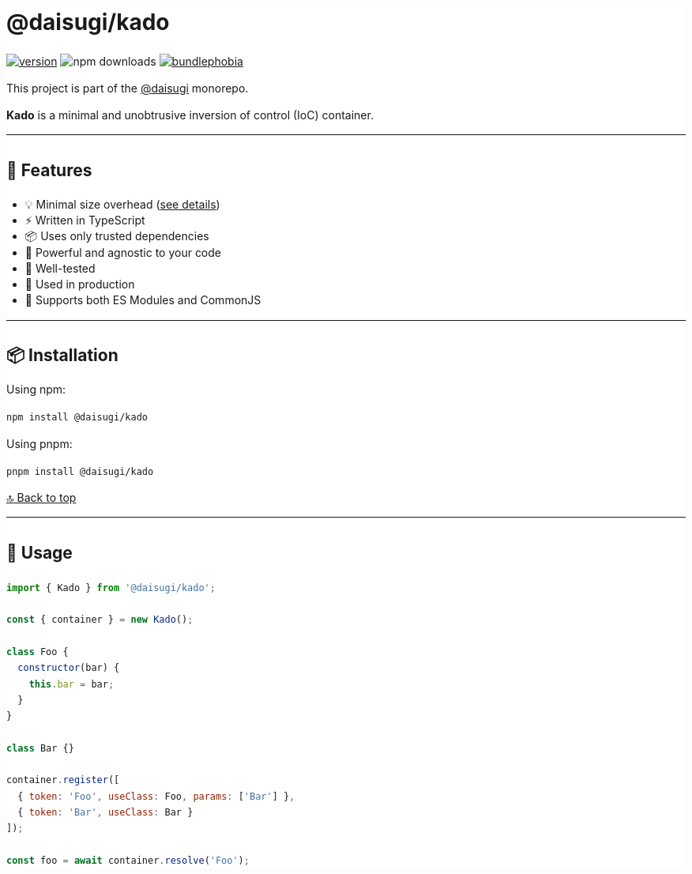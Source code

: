 # @daisugi/kado

[![version](https://img.shields.io/npm/v/@daisugi/kado.svg)](https://www.npmjs.com/package/@daisugi/kado)
![npm downloads](https://img.shields.io/npm/dm/@daisugi/kado)
[![bundlephobia](https://badgen.net/bundlephobia/minzip/@daisugi/kado)](https://bundlephobia.com/result?p=@daisugi/kado)

This project is part of the [@daisugi](https://github.com/daisugiland/daisugi) monorepo.

**Kado** is a minimal and unobtrusive inversion of control (IoC) container.

---

## 🌟 Features

- 💡 Minimal size overhead ([see details](https://bundlephobia.com/result?p=@daisugi/kado))
- ⚡️ Written in TypeScript
- 📦 Uses only trusted dependencies
- 🔨 Powerful and agnostic to your code
- 🧪 Well-tested
- 🤝 Used in production
- 🔀 Supports both ES Modules and CommonJS

---

## 📦 Installation

Using npm:

```sh
npm install @daisugi/kado
```

Using pnpm:

```sh
pnpm install @daisugi/kado
```

[:top: Back to top](#-table-of-contents)

---

## 🚀 Usage

```js
import { Kado } from '@daisugi/kado';

const { container } = new Kado();

class Foo {
  constructor(bar) {
    this.bar = bar;
  }
}

class Bar {}

container.register([
  { token: 'Foo', useClass: Foo, params: ['Bar'] },
  { token: 'Bar', useClass: Bar }
]);

const foo = await container.resolve('Foo');
```